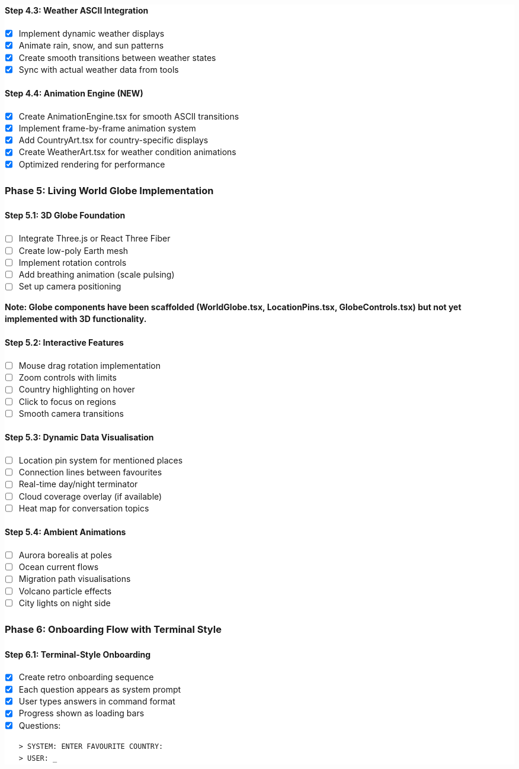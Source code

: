 #### Step 4.3: Weather ASCII Integration
- [x] Implement dynamic weather displays
- [x] Animate rain, snow, and sun patterns
- [x] Create smooth transitions between weather states
- [x] Sync with actual weather data from tools

#### Step 4.4: Animation Engine (NEW)
- [x] Create AnimationEngine.tsx for smooth ASCII transitions
- [x] Implement frame-by-frame animation system
- [x] Add CountryArt.tsx for country-specific displays
- [x] Create WeatherArt.tsx for weather condition animations
- [x] Optimized rendering for performance

### Phase 5: Living World Globe Implementation

#### Step 5.1: 3D Globe Foundation
- [ ] Integrate Three.js or React Three Fiber
- [ ] Create low-poly Earth mesh
- [ ] Implement rotation controls
- [ ] Add breathing animation (scale pulsing)
- [ ] Set up camera positioning

**Note: Globe components have been scaffolded (WorldGlobe.tsx, LocationPins.tsx, GlobeControls.tsx) but not yet implemented with 3D functionality.**

#### Step 5.2: Interactive Features
- [ ] Mouse drag rotation implementation
- [ ] Zoom controls with limits
- [ ] Country highlighting on hover
- [ ] Click to focus on regions
- [ ] Smooth camera transitions

#### Step 5.3: Dynamic Data Visualisation
- [ ] Location pin system for mentioned places
- [ ] Connection lines between favourites
- [ ] Real-time day/night terminator
- [ ] Cloud coverage overlay (if available)
- [ ] Heat map for conversation topics

#### Step 5.4: Ambient Animations
- [ ] Aurora borealis at poles
- [ ] Ocean current flows
- [ ] Migration path visualisations
- [ ] Volcano particle effects
- [ ] City lights on night side

### Phase 6: Onboarding Flow with Terminal Style

#### Step 6.1: Terminal-Style Onboarding
- [x] Create retro onboarding sequence
- [x] Each question appears as system prompt
- [x] User types answers in command format
- [x] Progress shown as loading bars
- [x] Questions:
  ```
  > SYSTEM: ENTER FAVOURITE COUNTRY:
  > USER: _
  ```
